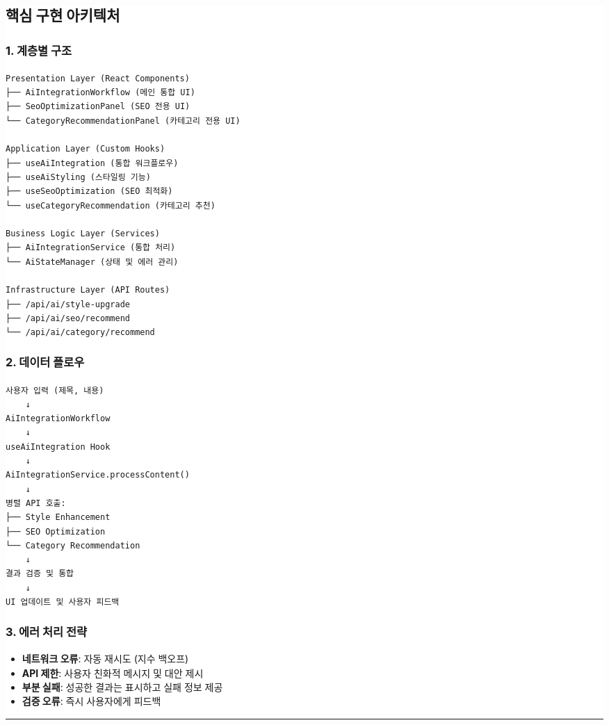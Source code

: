 
## 핵심 구현 아키텍처

### 1. 계층별 구조

```
Presentation Layer (React Components)
├── AiIntegrationWorkflow (메인 통합 UI)
├── SeoOptimizationPanel (SEO 전용 UI)
└── CategoryRecommendationPanel (카테고리 전용 UI)

Application Layer (Custom Hooks)
├── useAiIntegration (통합 워크플로우)
├── useAiStyling (스타일링 기능)
├── useSeoOptimization (SEO 최적화)
└── useCategoryRecommendation (카테고리 추천)

Business Logic Layer (Services)
├── AiIntegrationService (통합 처리)
└── AiStateManager (상태 및 에러 관리)

Infrastructure Layer (API Routes)
├── /api/ai/style-upgrade
├── /api/ai/seo/recommend
└── /api/ai/category/recommend
```

### 2. 데이터 플로우

```
사용자 입력 (제목, 내용)
    ↓
AiIntegrationWorkflow
    ↓
useAiIntegration Hook
    ↓
AiIntegrationService.processContent()
    ↓
병렬 API 호출:
├── Style Enhancement
├── SEO Optimization
└── Category Recommendation
    ↓
결과 검증 및 통합
    ↓
UI 업데이트 및 사용자 피드백
```

### 3. 에러 처리 전략

- **네트워크 오류**: 자동 재시도 (지수 백오프)
- **API 제한**: 사용자 친화적 메시지 및 대안 제시
- **부분 실패**: 성공한 결과는 표시하고 실패 정보 제공
- **검증 오류**: 즉시 사용자에게 피드백

---